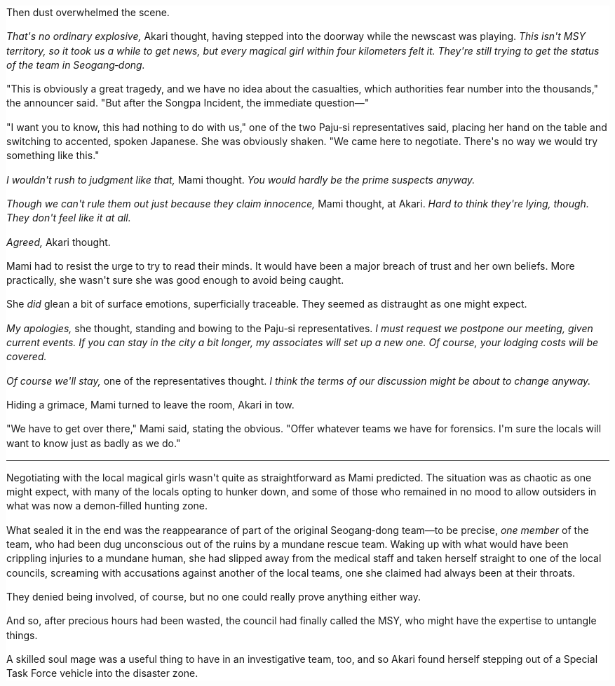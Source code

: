 Then dust overwhelmed the scene.

*That's no ordinary explosive,* Akari thought, having stepped into the doorway while the newscast was playing. *This isn't MSY territory, so it took us a while to get news, but every magical girl within four kilometers felt it. They're still trying to get the status of the team in Seogang‐dong.*

"This is obviously a great tragedy, and we have no idea about the casualties, which authorities fear number into the thousands," the announcer said. "But after the Songpa Incident, the immediate question—"

"I want you to know, this had nothing to do with us," one of the two Paju‐si representatives said, placing her hand on the table and switching to accented, spoken Japanese. She was obviously shaken. "We came here to negotiate. There's no way we would try something like this."

*I wouldn't rush to judgment like that,* Mami thought. *You would hardly be the prime suspects anyway.*

*Though we can't rule them out just because they claim innocence,* Mami thought, at Akari. *Hard to think they're lying, though. They don't feel like it at all.*

*Agreed,* Akari thought.

Mami had to resist the urge to try to read their minds. It would have been a major breach of trust and her own beliefs. More practically, she wasn't sure she was good enough to avoid being caught.

She *did* glean a bit of surface emotions, superficially traceable. They seemed as distraught as one might expect.

*My apologies,* she thought, standing and bowing to the Paju‐si representatives. *I must request we postpone our meeting, given current events. If you can stay in the city a bit longer, my associates will set up a new one. Of course, your lodging costs will be covered.*

*Of course we'll stay,* one of the representatives thought. *I think the terms of our discussion might be about to change anyway.*

Hiding a grimace, Mami turned to leave the room, Akari in tow.

"We have to get over there," Mami said, stating the obvious. "Offer whatever teams we have for forensics. I'm sure the locals will want to know just as badly as we do."

---

Negotiating with the local magical girls wasn't quite as straightforward as Mami predicted. The situation was as chaotic as one might expect, with many of the locals opting to hunker down, and some of those who remained in no mood to allow outsiders in what was now a demon‐filled hunting zone.

What sealed it in the end was the reappearance of part of the original Seogang‐dong team—to be precise, *one member* of the team, who had been dug unconscious out of the ruins by a mundane rescue team. Waking up with what would have been crippling injuries to a mundane human, she had slipped away from the medical staff and taken herself straight to one of the local councils, screaming with accusations against another of the local teams, one she claimed had always been at their throats.

They denied being involved, of course, but no one could really prove anything either way.

And so, after precious hours had been wasted, the council had finally called the MSY, who might have the expertise to untangle things.

A skilled soul mage was a useful thing to have in an investigative team, too, and so Akari found herself stepping out of a Special Task Force vehicle into the disaster zone.
